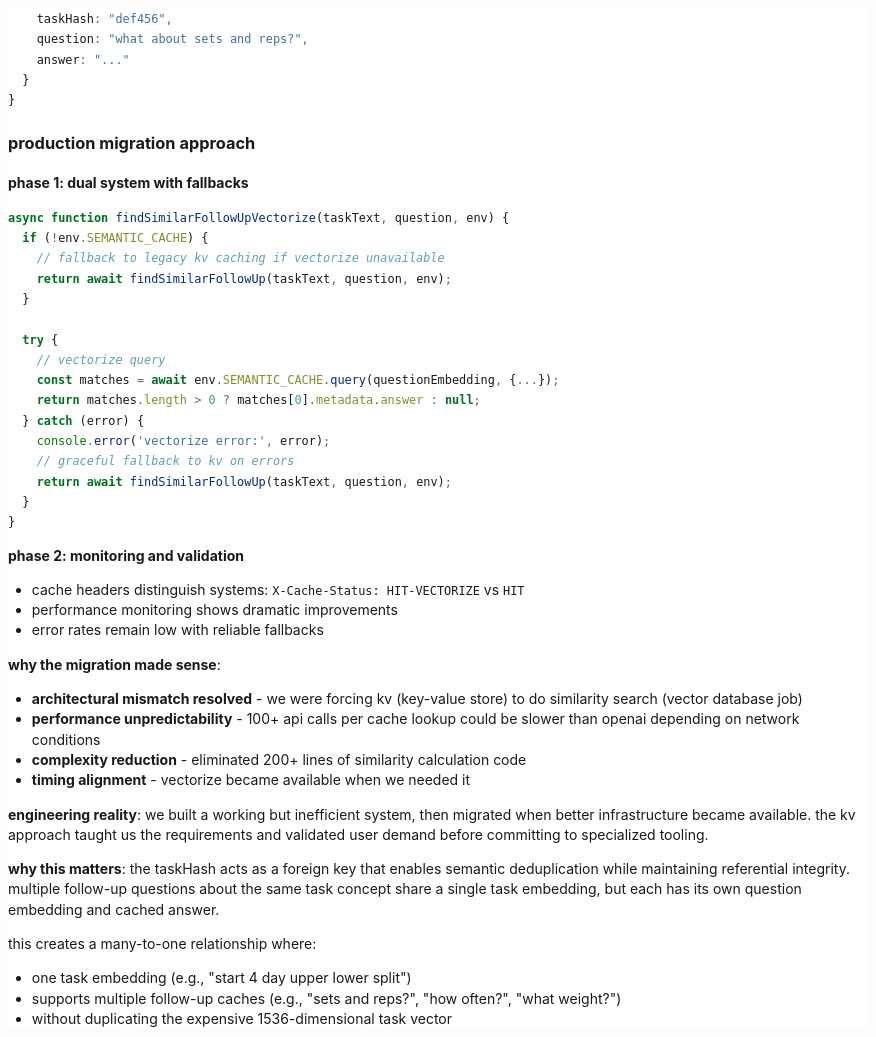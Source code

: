 ```javascript
    taskHash: "def456", 
    question: "what about sets and reps?", 
    answer: "..."
  }
}
```

### production migration approach

**phase 1: dual system with fallbacks**
```javascript
async function findSimilarFollowUpVectorize(taskText, question, env) {
  if (!env.SEMANTIC_CACHE) {
    // fallback to legacy kv caching if vectorize unavailable
    return await findSimilarFollowUp(taskText, question, env);
  }
  
  try {
    // vectorize query
    const matches = await env.SEMANTIC_CACHE.query(questionEmbedding, {...});
    return matches.length > 0 ? matches[0].metadata.answer : null;
  } catch (error) {
    console.error('vectorize error:', error);
    // graceful fallback to kv on errors
    return await findSimilarFollowUp(taskText, question, env);
  }
}
```

**phase 2: monitoring and validation**
- cache headers distinguish systems: `X-Cache-Status: HIT-VECTORIZE` vs `HIT` 
- performance monitoring shows dramatic improvements
- error rates remain low with reliable fallbacks

**why the migration made sense**:
- **architectural mismatch resolved** - we were forcing kv (key-value store) to do similarity search (vector database job)
- **performance unpredictability** - 100+ api calls per cache lookup could be slower than openai depending on network conditions
- **complexity reduction** - eliminated 200+ lines of similarity calculation code
- **timing alignment** - vectorize became available when we needed it

**engineering reality**: we built a working but inefficient system, then migrated when better infrastructure became available. the kv approach taught us the requirements and validated user demand before committing to specialized tooling.

**why this matters**: the taskHash acts as a foreign key that enables semantic deduplication while maintaining referential integrity. multiple follow-up questions about the same task concept share a single task embedding, but each has its own question embedding and cached answer.

this creates a many-to-one relationship where:
- one task embedding (e.g., "start 4 day upper lower split") 
- supports multiple follow-up caches (e.g., "sets and reps?", "how often?", "what weight?")
- without duplicating the expensive 1536-dimensional task vector
